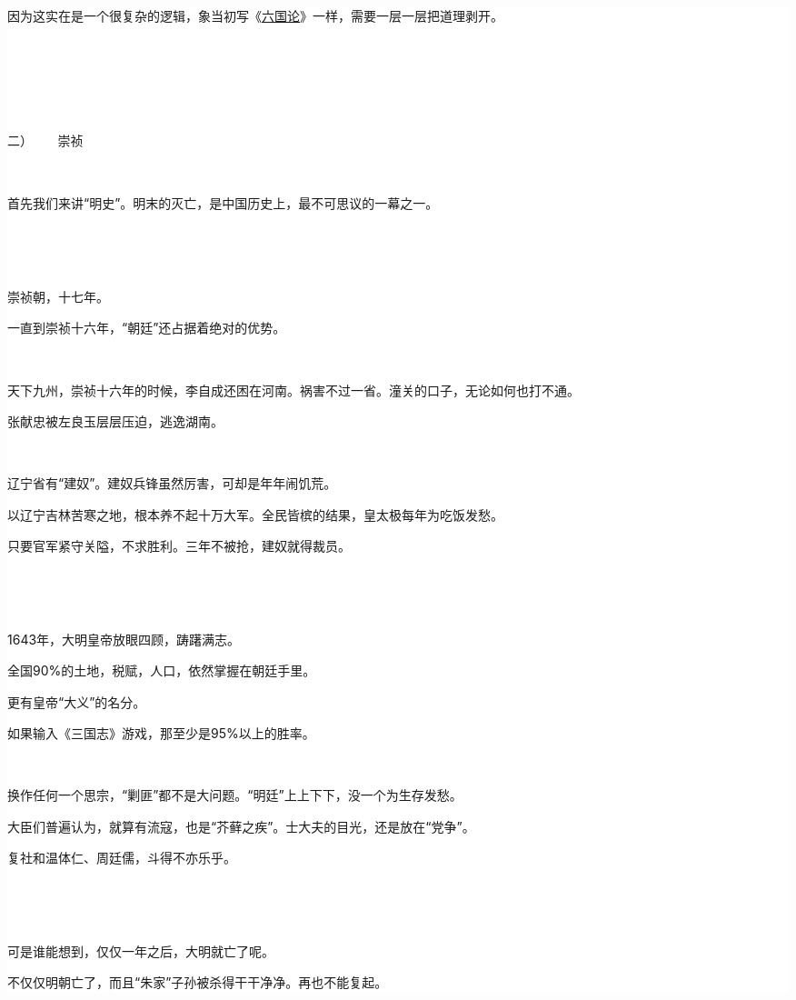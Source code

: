 因为这实在是一个很复杂的逻辑，象当初写《[六国论](https://mp.weixin.qq.com/s?__biz=MzAxNTMxMTc0MA==&amp;mid=2651016403&amp;idx=1&amp;sn=1a9a0d1ae1e737a31ecfd578bb8b8b46&amp;chksm=80721ac0b70593d6198ec42febbf46fc3db430c364332b8dcb8ff3b727ee114180f272114eae&amp;scene=21#wechat_redirect)》一样，需要一层一层把道理剥开。

&nbsp;

&nbsp;

&nbsp;

二）&nbsp;&nbsp;&nbsp;&nbsp;&nbsp;&nbsp;&nbsp;崇祯

&nbsp;

首先我们来讲“明史”。明末的灭亡，是中国历史上，最不可思议的一幕之一。

&nbsp;

&nbsp;

崇祯朝，十七年。

一直到崇祯十六年，“朝廷”还占据着绝对的优势。

&nbsp;

天下九州，崇祯十六年的时候，李自成还困在河南。祸害不过一省。潼关的口子，无论如何也打不通。

张献忠被左良玉层层压迫，逃逸湖南。

&nbsp;

辽宁省有“建奴”。建奴兵锋虽然厉害，可却是年年闹饥荒。

以辽宁吉林苦寒之地，根本养不起十万大军。全民皆槟的结果，皇太极每年为吃饭发愁。

只要官军紧守关隘，不求胜利。三年不被抢，建奴就得裁员。

&nbsp;

&nbsp;

1643年，大明皇帝放眼四顾，踌躇满志。

全国90%的土地，税赋，人口，依然掌握在朝廷手里。

更有皇帝“大义”的名分。

如果输入《三国志》游戏，那至少是95%以上的胜率。

&nbsp;

换作任何一个思宗，“剿匪”都不是大问题。“明廷”上上下下，没一个为生存发愁。

大臣们普遍认为，就算有流寇，也是“芥藓之疾”。士大夫的目光，还是放在“党争”。

复社和温体仁、周廷儒，斗得不亦乐乎。

&nbsp;

&nbsp;

可是谁能想到，仅仅一年之后，大明就亡了呢。

不仅仅明朝亡了，而且“朱家”子孙被杀得干干净净。再也不能复起。

